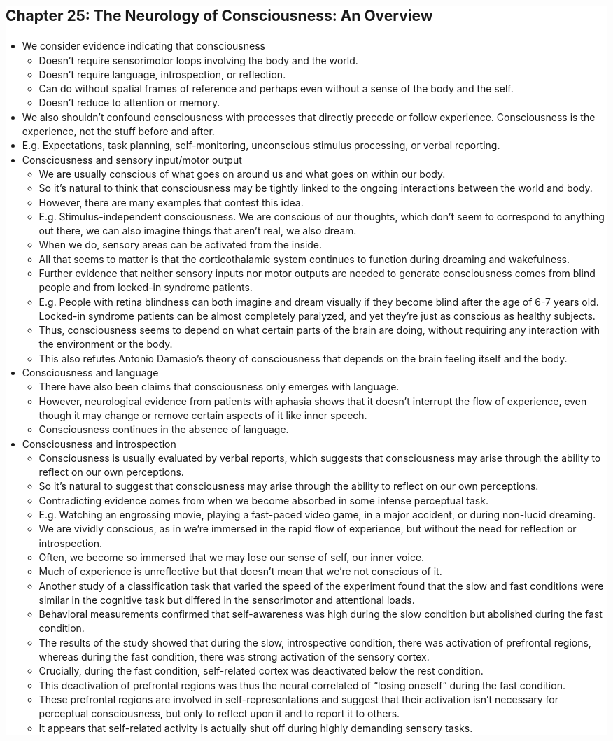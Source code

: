 ## Chapter 25: The Neurology of Consciousness: An Overview

- We consider evidence indicating that consciousness
    - Doesn’t require sensorimotor loops involving the body and the world.
    - Doesn’t require language, introspection, or reflection.
    - Can do without spatial frames of reference and perhaps even without a sense of the body and the self.
    - Doesn’t reduce to attention or memory.
- We also shouldn’t confound consciousness with processes that directly precede or follow experience. Consciousness is the experience, not the stuff before and after.
- E.g. Expectations, task planning, self-monitoring, unconscious stimulus processing, or verbal reporting.
- Consciousness and sensory input/motor output
    - We are usually conscious of what goes on around us and what goes on within our body.
    - So it’s natural to think that consciousness may be tightly linked to the ongoing interactions between the world and body.
    - However, there are many examples that contest this idea.
    - E.g. Stimulus-independent consciousness. We are conscious of our thoughts, which don’t seem to correspond to anything out there, we can also imagine things that aren’t real, we also dream.
    - When we do, sensory areas can be activated from the inside.
    - All that seems to matter is that the corticothalamic system continues to function during dreaming and wakefulness.
    - Further evidence that neither sensory inputs nor motor outputs are needed to generate consciousness comes from blind people and from locked-in syndrome patients.
    - E.g. People with retina blindness can both imagine and dream visually if they become blind after the age of 6-7 years old. Locked-in syndrome patients can be almost completely paralyzed, and yet they’re just as conscious as healthy subjects.
    - Thus, consciousness seems to depend on what certain parts of the brain are doing, without requiring any interaction with the environment or the body.
    - This also refutes Antonio Damasio’s theory of consciousness that depends on the brain feeling itself and the body.
- Consciousness and language
    - There have also been claims that consciousness only emerges with language.
    - However, neurological evidence from patients with aphasia shows that it doesn’t interrupt the flow of experience, even though it may change or remove certain aspects of it like inner speech.
    - Consciousness continues in the absence of language.
- Consciousness and introspection
    - Consciousness is usually evaluated by verbal reports, which suggests that consciousness may arise through the ability to reflect on our own perceptions.
    - So it’s natural to suggest that consciousness may arise through the ability to reflect on our own perceptions.
    - Contradicting evidence comes from when we become absorbed in some intense perceptual task.
    - E.g. Watching an engrossing movie, playing a fast-paced video game, in a major accident, or during non-lucid dreaming.
    - We are vividly conscious, as in we’re immersed in the rapid flow of experience, but without the need for reflection or introspection.
    - Often, we become so immersed that we may lose our sense of self, our inner voice.
    - Much of experience is unreflective but that doesn’t mean that we’re not conscious of it.
    - Another study of a classification task that varied the speed of the experiment found that the slow and fast conditions were similar in the cognitive task but differed in the sensorimotor and attentional loads.
    - Behavioral measurements confirmed that self-awareness was high during the slow condition but abolished during the fast condition.
    - The results of the study showed that during the slow, introspective condition, there was activation of prefrontal regions, whereas during the fast condition, there was strong activation of the sensory cortex.
    - Crucially, during the fast condition, self-related cortex was deactivated below the rest condition.
    - This deactivation of prefrontal regions was thus the neural correlated of “losing oneself” during the fast condition.
    - These prefrontal regions are involved in self-representations and suggest that their activation isn’t necessary for perceptual consciousness, but only to reflect upon it and to report it to others.
    - It appears that self-related activity is actually shut off during highly demanding sensory tasks.